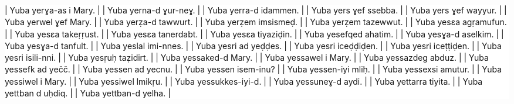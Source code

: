| Yuba yerɣa-as i Mary. |
| Yuba yerna-d ɣur-neɣ. |
| Yuba yerra-d idammen. |
| Yuba yers ɣef ssebba. |
| Yuba yers ɣef wayyur. |
| Yuba yerwel ɣef Mary. |
| Yuba yerẓa-d tawwurt. |
| Yuba yerẓem imsismeḍ. |
| Yuba yerẓem tazewwut. |
| Yuba yesɛa agṛamufun. |
| Yuba yesɛa takeṛṛust. |
| Yuba yesɛa tanerdabt. |
| Yuba yesɛa tiyaziḍin. |
| Yuba yesefqed ahatim. |
| Yuba yesɣa-d aselkim. |
| Yuba yesɣa-d tanfult. |
| Yuba yeslal imi-nnes. |
| Yuba yesri ad yeḍḍes. |
| Yuba yesri iceḍḍiḍen. |
| Yuba yesri iceṭṭiḍen. |
| Yuba yesri isili-nni. |
| Yuba yesṛuḥ taẓidirt. |
| Yuba yessaked-d Mary. |
| Yuba yessawel i Mary. |
| Yuba yessazdeg abduz. |
| Yuba yessefk ad yečč. |
| Yuba yessen ad yecnu. |
| Yuba yessen isem-inu? |
| Yuba yessen-iyi mliḥ. |
| Yuba yessexsi amutur. |
| Yuba yessiwel i Mary. |
| Yuba yessiwel lmikṛu. |
| Yuba yessukkes-iyi-d. |
| Yuba yessuneɣ-d aydi. |
| Yuba yettarra tiyita. |
| Yuba yettban d uḥdiq. |
| Yuba yettban-d yelha. |